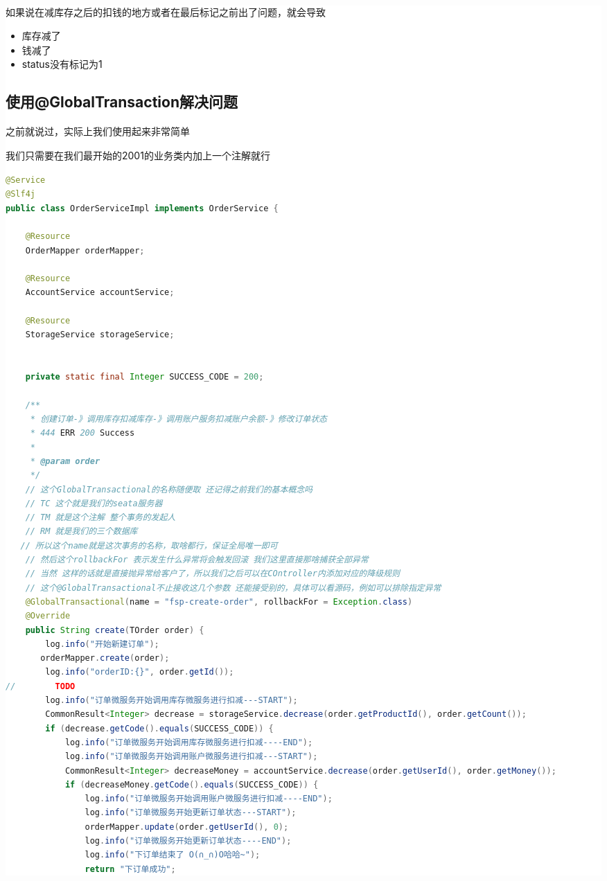 如果说在减库存之后的扣钱的地方或者在最后标记之前出了问题，就会导致

- 库存减了
- 钱减了
- status没有标记为1

## 使用@GlobalTransaction解决问题

之前就说过，实际上我们使用起来非常简单

我们只需要在我们最开始的2001的业务类内加上一个注解就行

```java {23}
@Service
@Slf4j
public class OrderServiceImpl implements OrderService {

    @Resource
    OrderMapper orderMapper;

    @Resource
    AccountService accountService;

    @Resource
    StorageService storageService;


    private static final Integer SUCCESS_CODE = 200;

    /**
     * 创建订单-》调用库存扣减库存-》调用账户服务扣减账户余额-》修改订单状态
     * 444 ERR 200 Success
     *  
     * @param order
     */
    // 这个GlobalTransactional的名称随便取 还记得之前我们的基本概念吗
    // TC 这个就是我们的seata服务器
    // TM 就是这个注解 整个事务的发起人
    // RM 就是我们的三个数据库 
   // 所以这个name就是这次事务的名称，取啥都行，保证全局唯一即可
    // 然后这个rollbackFor 表示发生什么异常将会触发回滚 我们这里直接那啥捕获全部异常
    // 当然 这样的话就是直接抛异常给客户了，所以我们之后可以在COntroller内添加对应的降级规则
    // 这个@GlobalTransactional不止接收这几个参数 还能接受别的，具体可以看源码，例如可以排除指定异常
    @GlobalTransactional(name = "fsp-create-order", rollbackFor = Exception.class)
    @Override
    public String create(TOrder order) {
        log.info("开始新建订单");
       orderMapper.create(order);
        log.info("orderID:{}", order.getId());
//        TODO
        log.info("订单微服务开始调用库存微服务进行扣减---START");
        CommonResult<Integer> decrease = storageService.decrease(order.getProductId(), order.getCount());
        if (decrease.getCode().equals(SUCCESS_CODE)) {
            log.info("订单微服务开始调用库存微服务进行扣减----END");
            log.info("订单微服务开始调用账户微服务进行扣减---START");
            CommonResult<Integer> decreaseMoney = accountService.decrease(order.getUserId(), order.getMoney());
            if (decreaseMoney.getCode().equals(SUCCESS_CODE)) {
                log.info("订单微服务开始调用账户微服务进行扣减----END");
                log.info("订单微服务开始更新订单状态---START");
                orderMapper.update(order.getUserId(), 0);
                log.info("订单微服务开始更新订单状态----END");
                log.info("下订单结束了 O(∩_∩)O哈哈~");
                return "下订单成功";
```